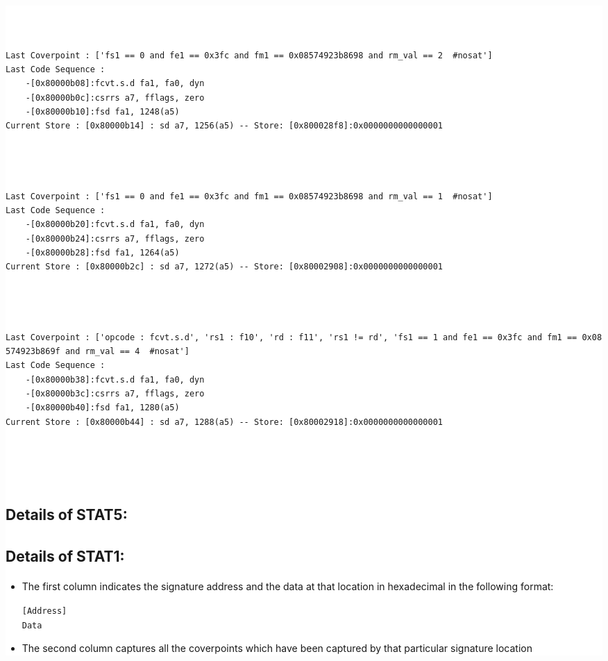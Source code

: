 ```



Last Coverpoint : ['fs1 == 0 and fe1 == 0x3fc and fm1 == 0x08574923b8698 and rm_val == 2  #nosat']
Last Code Sequence : 
	-[0x80000b08]:fcvt.s.d fa1, fa0, dyn
	-[0x80000b0c]:csrrs a7, fflags, zero
	-[0x80000b10]:fsd fa1, 1248(a5)
Current Store : [0x80000b14] : sd a7, 1256(a5) -- Store: [0x800028f8]:0x0000000000000001




Last Coverpoint : ['fs1 == 0 and fe1 == 0x3fc and fm1 == 0x08574923b8698 and rm_val == 1  #nosat']
Last Code Sequence : 
	-[0x80000b20]:fcvt.s.d fa1, fa0, dyn
	-[0x80000b24]:csrrs a7, fflags, zero
	-[0x80000b28]:fsd fa1, 1264(a5)
Current Store : [0x80000b2c] : sd a7, 1272(a5) -- Store: [0x80002908]:0x0000000000000001




Last Coverpoint : ['opcode : fcvt.s.d', 'rs1 : f10', 'rd : f11', 'rs1 != rd', 'fs1 == 1 and fe1 == 0x3fc and fm1 == 0x08574923b869f and rm_val == 4  #nosat']
Last Code Sequence : 
	-[0x80000b38]:fcvt.s.d fa1, fa0, dyn
	-[0x80000b3c]:csrrs a7, fflags, zero
	-[0x80000b40]:fsd fa1, 1280(a5)
Current Store : [0x80000b44] : sd a7, 1288(a5) -- Store: [0x80002918]:0x0000000000000001





```

## Details of STAT5:



## Details of STAT1:

- The first column indicates the signature address and the data at that location in hexadecimal in the following format: 
  ```
  [Address]
  Data
  ```

- The second column captures all the coverpoints which have been captured by that particular signature location
